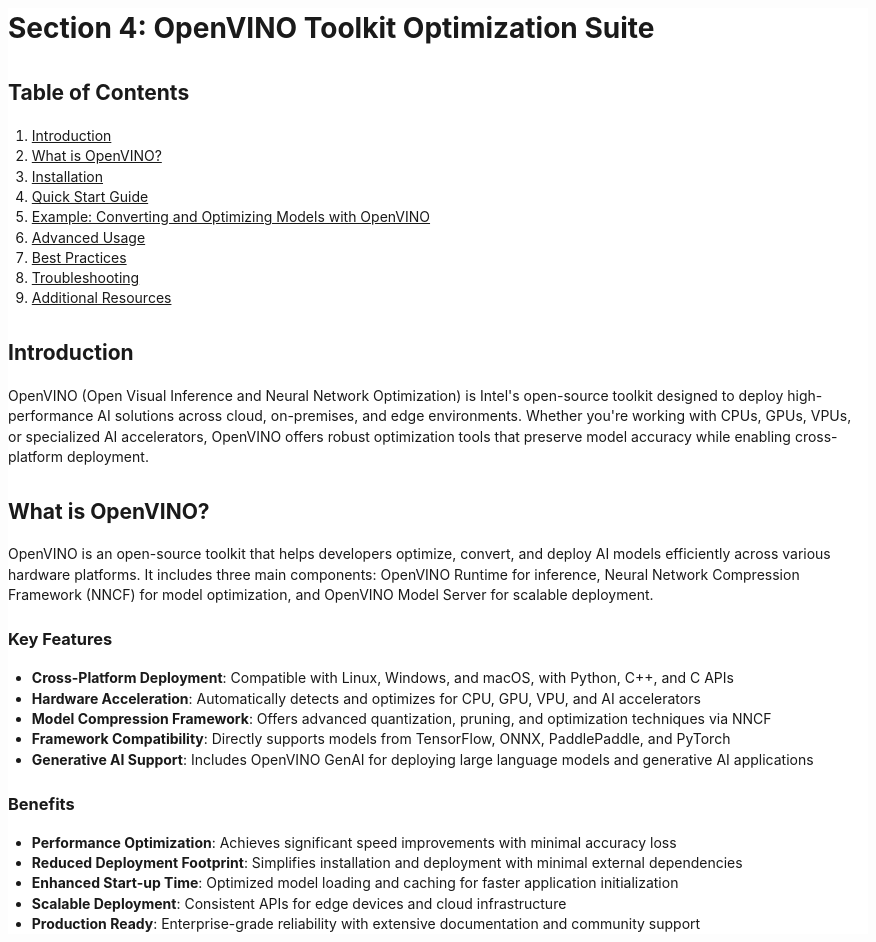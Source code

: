 
# Section 4: OpenVINO Toolkit Optimization Suite

## Table of Contents
1. [Introduction](../../../Module04)
2. [What is OpenVINO?](../../../Module04)
3. [Installation](../../../Module04)
4. [Quick Start Guide](../../../Module04)
5. [Example: Converting and Optimizing Models with OpenVINO](../../../Module04)
6. [Advanced Usage](../../../Module04)
7. [Best Practices](../../../Module04)
8. [Troubleshooting](../../../Module04)
9. [Additional Resources](../../../Module04)

## Introduction

OpenVINO (Open Visual Inference and Neural Network Optimization) is Intel's open-source toolkit designed to deploy high-performance AI solutions across cloud, on-premises, and edge environments. Whether you're working with CPUs, GPUs, VPUs, or specialized AI accelerators, OpenVINO offers robust optimization tools that preserve model accuracy while enabling cross-platform deployment.

## What is OpenVINO?

OpenVINO is an open-source toolkit that helps developers optimize, convert, and deploy AI models efficiently across various hardware platforms. It includes three main components: OpenVINO Runtime for inference, Neural Network Compression Framework (NNCF) for model optimization, and OpenVINO Model Server for scalable deployment.

### Key Features

- **Cross-Platform Deployment**: Compatible with Linux, Windows, and macOS, with Python, C++, and C APIs
- **Hardware Acceleration**: Automatically detects and optimizes for CPU, GPU, VPU, and AI accelerators
- **Model Compression Framework**: Offers advanced quantization, pruning, and optimization techniques via NNCF
- **Framework Compatibility**: Directly supports models from TensorFlow, ONNX, PaddlePaddle, and PyTorch
- **Generative AI Support**: Includes OpenVINO GenAI for deploying large language models and generative AI applications

### Benefits

- **Performance Optimization**: Achieves significant speed improvements with minimal accuracy loss
- **Reduced Deployment Footprint**: Simplifies installation and deployment with minimal external dependencies
- **Enhanced Start-up Time**: Optimized model loading and caching for faster application initialization
- **Scalable Deployment**: Consistent APIs for edge devices and cloud infrastructure
- **Production Ready**: Enterprise-grade reliability with extensive documentation and community support
